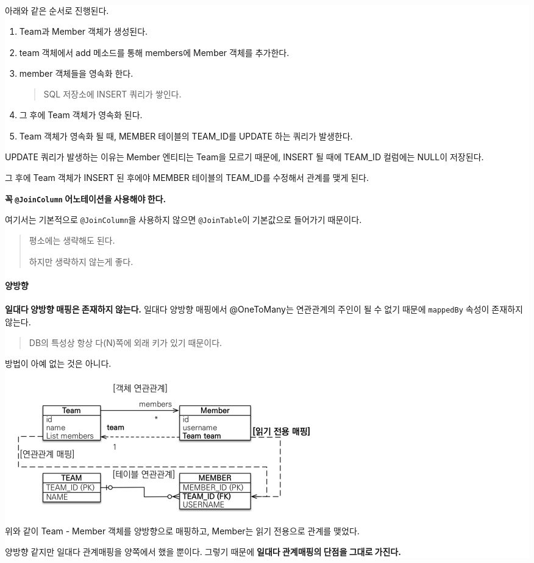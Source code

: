 아래와 같은 순서로 진행된다.

1. Team과 Member 객체가 생성된다.

2. team 객체에서 add 메소드를 통해 members에 Member 객체를 추가한다.

3. member 객체들을 영속화 한다.

   > SQL 저장소에 INSERT 쿼리가 쌓인다.

4. 그 후에 Team 객체가 영속화 된다.

5. Team 객체가 영속화 될 때, MEMBER 테이블의 TEAM_ID를 UPDATE 하는 쿼리가 발생한다.

UPDATE 쿼리가 발생하는 이유는 Member 엔티티는 Team을 모르기 때문에, INSERT 될 때에 TEAM_ID 컬럼에는 NULL이 저장된다.

그 후에 Team 객체가 INSERT 된 후에야 MEMBER 테이블의 TEAM_ID를 수정해서 관계를 맺게 된다.

**꼭 `@JoinColumn` 어노테이션을 사용해야 한다.**

여기서는 기본적으로 `@JoinColumn`을 사용하지 않으면 `@JoinTable`이 기본값으로 들어가기 때문이다.

> 평소에는 생략해도 된다.
>
> 하지만 생략하지 않는게 좋다.

#### 양방향

**일대다 양방향 매핑은 존재하지 않는다.**
일대다 양방향 매핑에서 @OneToMany는 연관관계의 주인이 될 수 없기 때문에 `mappedBy` 속성이 존재하지 않는다.

> DB의 특성상 항상 다(N)쪽에 외래 키가 있기 때문이다.

방법이 아예 없는 것은 아니다.

<img src="images/onetomany_three.jpg" alt="onetomany_three" style="zoom:50%;" />

위와 같이 Team - Member 객체를 양방향으로 매핑하고, Member는 읽기 전용으로 관계를 맺었다.

양방향 같지만 일대다 관계매핑을 양쪽에서 했을 뿐이다. 그렇기 때문에 **일대다 관계매핑의 단점을 그대로 가진다.**

